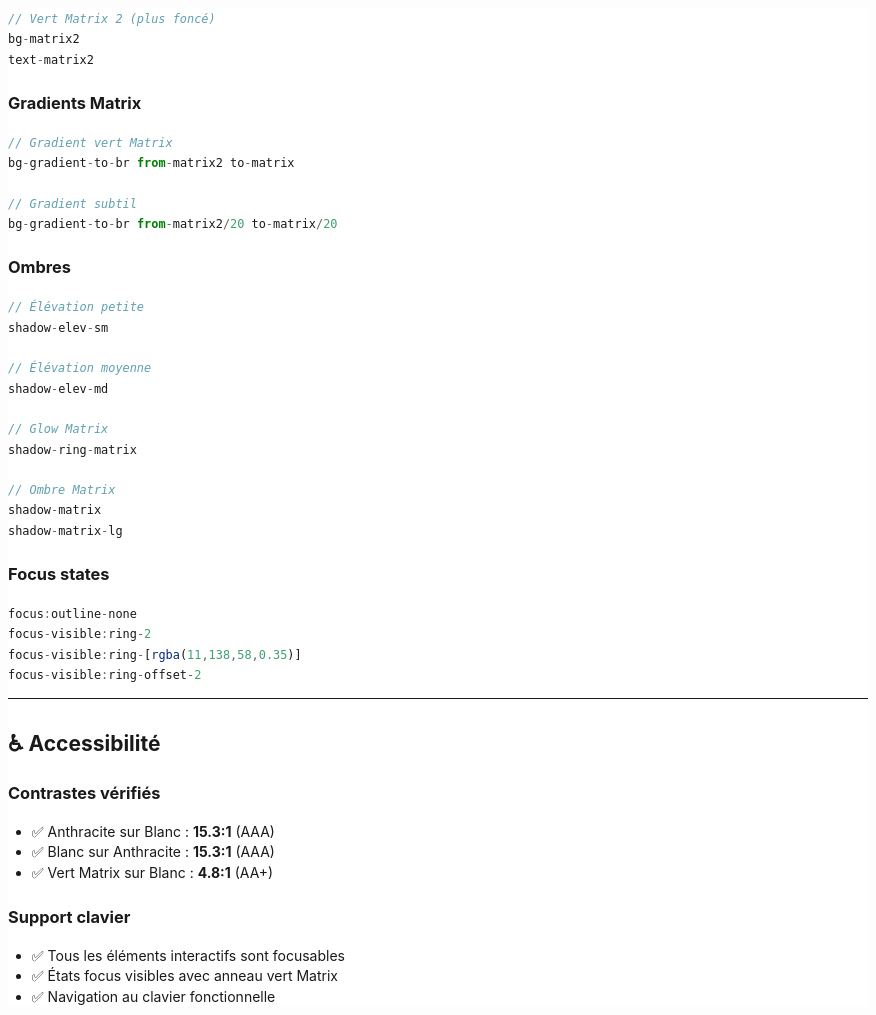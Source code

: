 ```jsx
// Vert Matrix 2 (plus foncé)
bg-matrix2
text-matrix2
```

### Gradients Matrix
```jsx
// Gradient vert Matrix
bg-gradient-to-br from-matrix2 to-matrix

// Gradient subtil
bg-gradient-to-br from-matrix2/20 to-matrix/20
```

### Ombres
```jsx
// Élévation petite
shadow-elev-sm

// Élévation moyenne
shadow-elev-md

// Glow Matrix
shadow-ring-matrix

// Ombre Matrix
shadow-matrix
shadow-matrix-lg
```

### Focus states
```jsx
focus:outline-none 
focus-visible:ring-2 
focus-visible:ring-[rgba(11,138,58,0.35)] 
focus-visible:ring-offset-2
```

---

## ♿ Accessibilité

### Contrastes vérifiés
- ✅ Anthracite sur Blanc : **15.3:1** (AAA)
- ✅ Blanc sur Anthracite : **15.3:1** (AAA)
- ✅ Vert Matrix sur Blanc : **4.8:1** (AA+)

### Support clavier
- ✅ Tous les éléments interactifs sont focusables
- ✅ États focus visibles avec anneau vert Matrix
- ✅ Navigation au clavier fonctionnelle
